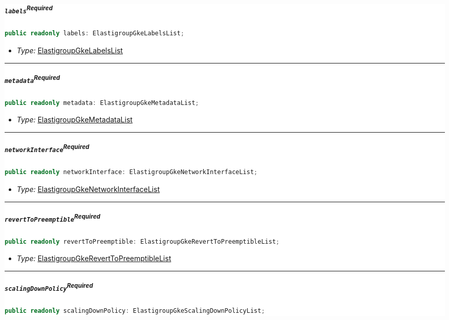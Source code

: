 
##### `labels`<sup>Required</sup> <a name="labels" id="@cdktf/provider-spotinst.elastigroupGke.ElastigroupGke.property.labels"></a>

```typescript
public readonly labels: ElastigroupGkeLabelsList;
```

- *Type:* <a href="#@cdktf/provider-spotinst.elastigroupGke.ElastigroupGkeLabelsList">ElastigroupGkeLabelsList</a>

---

##### `metadata`<sup>Required</sup> <a name="metadata" id="@cdktf/provider-spotinst.elastigroupGke.ElastigroupGke.property.metadata"></a>

```typescript
public readonly metadata: ElastigroupGkeMetadataList;
```

- *Type:* <a href="#@cdktf/provider-spotinst.elastigroupGke.ElastigroupGkeMetadataList">ElastigroupGkeMetadataList</a>

---

##### `networkInterface`<sup>Required</sup> <a name="networkInterface" id="@cdktf/provider-spotinst.elastigroupGke.ElastigroupGke.property.networkInterface"></a>

```typescript
public readonly networkInterface: ElastigroupGkeNetworkInterfaceList;
```

- *Type:* <a href="#@cdktf/provider-spotinst.elastigroupGke.ElastigroupGkeNetworkInterfaceList">ElastigroupGkeNetworkInterfaceList</a>

---

##### `revertToPreemptible`<sup>Required</sup> <a name="revertToPreemptible" id="@cdktf/provider-spotinst.elastigroupGke.ElastigroupGke.property.revertToPreemptible"></a>

```typescript
public readonly revertToPreemptible: ElastigroupGkeRevertToPreemptibleList;
```

- *Type:* <a href="#@cdktf/provider-spotinst.elastigroupGke.ElastigroupGkeRevertToPreemptibleList">ElastigroupGkeRevertToPreemptibleList</a>

---

##### `scalingDownPolicy`<sup>Required</sup> <a name="scalingDownPolicy" id="@cdktf/provider-spotinst.elastigroupGke.ElastigroupGke.property.scalingDownPolicy"></a>

```typescript
public readonly scalingDownPolicy: ElastigroupGkeScalingDownPolicyList;
```
